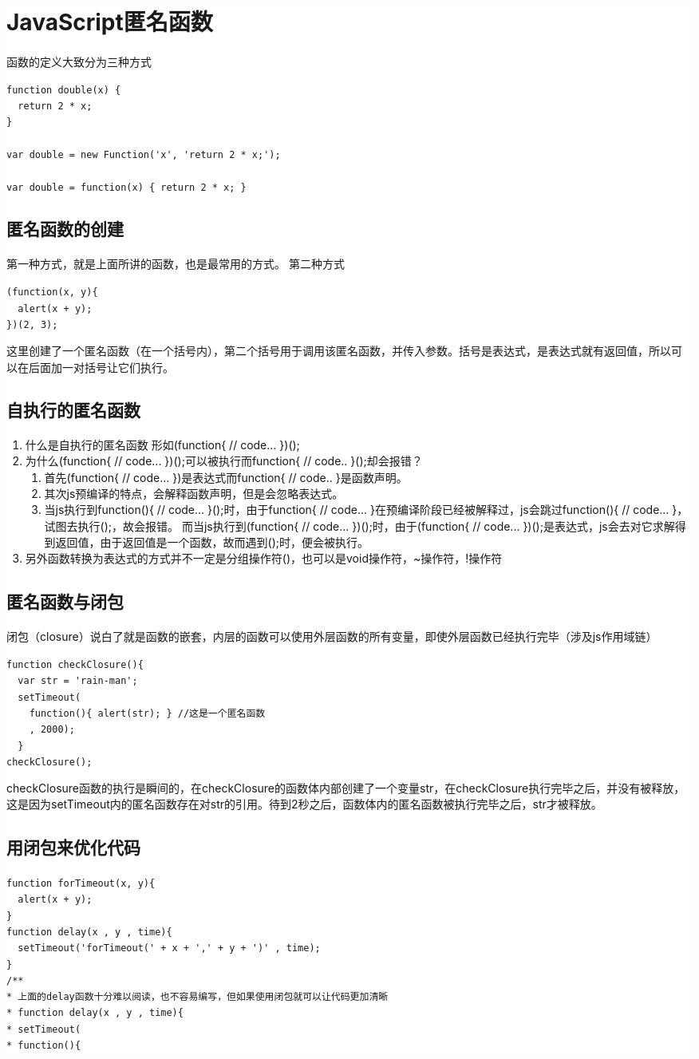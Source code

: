 # JavaScript匿名函数
函数的定义大致分为三种方式
```
function double(x) {
  return 2 * x;
}

var double = new Function('x', 'return 2 * x;');

var double = function(x) { return 2 * x; }
```
## 匿名函数的创建
第一种方式，就是上面所讲的函数，也是最常用的方式。
第二种方式
```
(function(x, y){
  alert(x + y);
})(2, 3);
```
这里创建了一个匿名函数（在一个括号内），第二个括号用于调用该匿名函数，并传入参数。括号是表达式，是表达式就有返回值，所以可以在后面加一对括号让它们执行。

## 自执行的匿名函数
1. 什么是自执行的匿名函数
形如(function{ // code... })();
2. 为什么(function{ // code... })();可以被执行而function{ // code.. }();却会报错？
    1. 首先(function{ // code... })是表达式而function{ // code.. }是函数声明。
    2. 其次js预编译的特点，会解释函数声明，但是会忽略表达式。
    3. 当js执行到function(){ // code... }();时，由于function{ // code... }在预编译阶段已经被解释过，js会跳过function(){ // code... }，试图去执行();，故会报错。
    而当js执行到(function{ // code... })();时，由于(function{ // code... })();是表达式，js会去对它求解得到返回值，由于返回值是一个函数，故而遇到();时，便会被执行。
3. 另外函数转换为表达式的方式并不一定是分组操作符()，也可以是void操作符，~操作符，!操作符

## 匿名函数与闭包
闭包（closure）说白了就是函数的嵌套，内层的函数可以使用外层函数的所有变量，即使外层函数已经执行完毕（涉及js作用域链）
```
function checkClosure(){
  var str = 'rain-man';
  setTimeout(
    function(){ alert(str); } //这是一个匿名函数
    , 2000);
  }
checkClosure();
```
checkClosure函数的执行是瞬间的，在checkClosure的函数体内部创建了一个变量str，在checkClosure执行完毕之后，并没有被释放，这是因为setTimeout内的匿名函数存在对str的引用。待到2秒之后，函数体内的匿名函数被执行完毕之后，str才被释放。

## 用闭包来优化代码
```
function forTimeout(x, y){
  alert(x + y);
}
function delay(x , y , time){
  setTimeout('forTimeout(' + x + ',' + y + ')' , time);
}
/**
* 上面的delay函数十分难以阅读，也不容易编写，但如果使用闭包就可以让代码更加清晰
* function delay(x , y , time){
* setTimeout(
* function(){
```